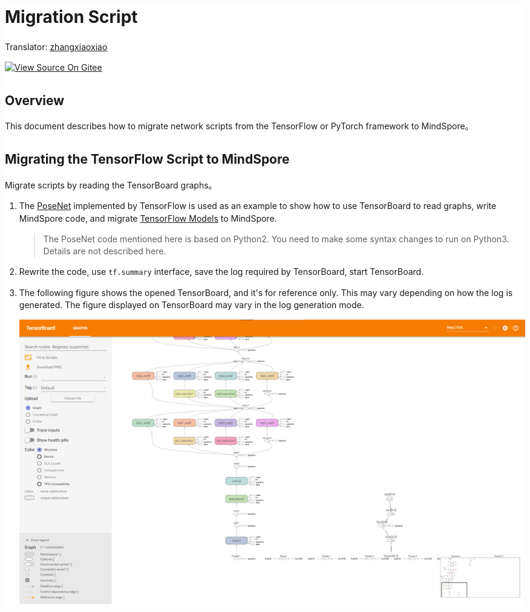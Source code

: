 # Migration Script

Translator: [zhangxiaoxiao](https://gitee.com/zhangxiaoxiao16)

[![View Source On Gitee](https://mindspore-website.obs.cn-north-4.myhuaweicloud.com/website-images/r1.8/resource/_static/logo_source_en.png)](https://gitee.com/mindspore/docs/blob/r1.8/docs/mindspore/source_en/migration_guide/migration_script.md)

## Overview

This document describes how to migrate network scripts from the TensorFlow or PyTorch framework to MindSpore。

## Migrating the TensorFlow Script to MindSpore

Migrate scripts by reading the TensorBoard graphs。

1. The [PoseNet](https://arxiv.org/pdf/1505.07427v4.pdf) implemented by TensorFlow is used as an example to show how to use TensorBoard to read graphs, write MindSpore code, and migrate [TensorFlow Models](https://github.com/kentsommer/tensorflow-posenet) to MindSpore.

   > The PoseNet code mentioned here is based on Python2. You need to make some syntax changes to run on Python3. Details are not described here.

2. Rewrite the code, use `tf.summary` interface, save the log required by TensorBoard, start TensorBoard.

3. The following figure shows the opened TensorBoard, and it's for reference only. This may vary depending on how the log is generated. The figure displayed on TensorBoard may vary in the log generation mode.

   ![PoseNet TensorBoard](images/pic1.png)
